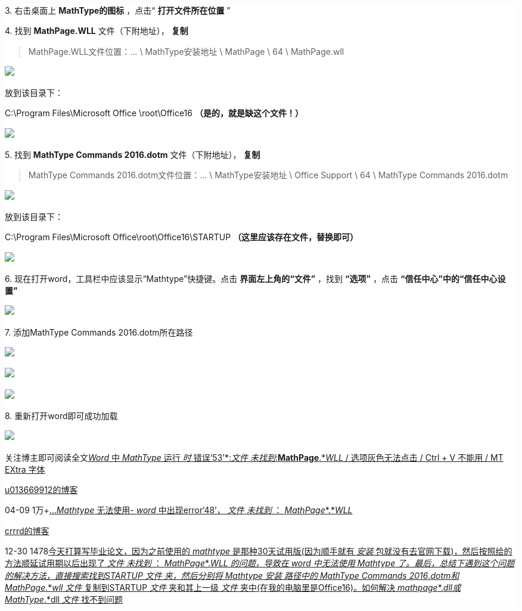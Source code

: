 3\. 右击桌面上 **MathType的图标** ，点击“ **打开文件所在位置** ”

4\. 找到 **MathPage.WLL** 文件（下附地址）， **复制**

> MathPage.WLL文件位置：... \\ MathType安装地址 \\ MathPage \\ 64 \\ MathPage.wll

![](https://i-blog.csdnimg.cn/blog_migrate/4e03d4edaf30f8255fece6aba669b13d.png)

放到该目录下：

C:\\Program Files\\Microsoft Office \\root\\Office16 **（是的，就是缺这个文件！）**

![](https://i-blog.csdnimg.cn/blog_migrate/487522ad73c6a84ece5649ce0c9d45fb.png)

5\. 找到 **MathType Commands 2016.dotm** 文件（下附地址）， **复制**

> MathType Commands 2016.dotm文件位置：... \\ MathType安装地址 \\ Office Support \\ 64 \\ MathType Commands 2016.dotm

![](https://i-blog.csdnimg.cn/blog_migrate/e5962fe4e495dc0a5235354368fb4810.png)

放到该目录下：

C:\\Program Files\\Microsoft Office\\root\\Office16\\STARTUP **（这里应该存在文件，替换即可）**

![](https://i-blog.csdnimg.cn/blog_migrate/e173072bf019d1a8ca8142c75d4bde55.png)

6\. 现在打开word，工具栏中应该显示“Mathtype”快捷键。点击 **界面左上角的“文件”** ，找到 **“选项”** ，点击 **“信任中心”中的“信任中心设置”**

![](https://i-blog.csdnimg.cn/blog_migrate/e16c7d105a13e9d9ad1db9cb1efd56f7.png)

7\. 添加MathType Commands 2016.dotm所在路径

![](https://i-blog.csdnimg.cn/blog_migrate/4d16f2cf9fc32bf8aa23846d5c73029f.png)

![](https://i-blog.csdnimg.cn/blog_migrate/a53062f94decc224874c4000eb93f432.png)

![](https://i-blog.csdnimg.cn/blog_migrate/c3b4423fa4174d6fed17b5bec190ee51.png)

8\. 重新打开word即可成功加载

![](https://i-blog.csdnimg.cn/blog_migrate/eb3995bff4c9e9da66724f5bdc621df9.png)

关注博主即可阅读全文[*Word* 中 *MathType* 运行 *时* 错误‘53’*:**文件* *未找到**:**MathPage**.**WLL* / 选项灰色无法点击 / Ctrl + V 不能用 / MT EXtra 字体](https://blog.csdn.net/u013669912/article/details/137562003)

[u013669912的博客](https://blog.csdn.net/u013669912)

04-09 1万+[…](https://blog.csdn.net/u013669912/article/details/137562003)[*Mathtype* 无法使用- *word* 中出现error‘48’， *文件* *未找到* ： *MathPage**.**WLL*](https://blog.csdn.net/crrrd/article/details/144828585)

[crrrd的博客](https://blog.csdn.net/crrrd)

12-30 1478[今天打算写毕业论文，因为之前使用的 *mathtype* 是那种30天试用版(因为顺手就有 *安装* 包就没有去官网下载)，然后按照给的方法顺延试用期以后出现了 *文件* *未找到* ： *MathPage**.**WLL* 的问题，导致在 *word* 中无法使用 *Mathtype* 了。最后，总结下遇到这个问题的解决方法，直接搜索找到STARTUP *文件* 夹，然后分别将 *Mathtype* *安装* 路径中的 *MathType* Commands 2016*.*dotm和 *MathPage**.**wll* *文件* 复制到STARTUP *文件* 夹和其上一级 *文件* 夹中(在我的电脑里是Office16)。](https://blog.csdn.net/crrrd/article/details/144828585)[如何解决 *mathpage**.*dll或 *MathType**.*dll *文件* 找不到问题](https://blog.csdn.net/diaozi4616/article/details/101902945)

